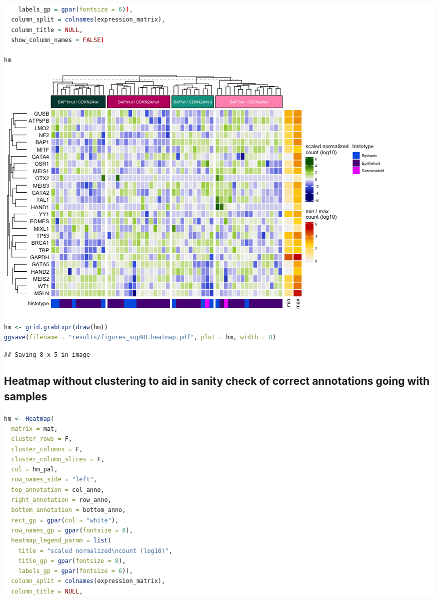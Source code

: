 ``` r
    labels_gp = gpar(fontsize = 6)),
  column_split = colnames(expression_matrix),
  column_title = NULL,
  show_column_names = FALSE)

hm
```

![](Hand2Heatmap_files/figure-gfm/unnamed-chunk-8-1.png)

``` r
hm <- grid.grabExpr(draw(hm))
ggsave(filename = "results/figures_sup9B.heatmap.pdf", plot = hm, width = 8)
```

    ## Saving 8 x 5 in image

## Heatmap without clustering to aid in sanity check of correct annotations going with samples

``` r
hm <- Heatmap(
  matrix = mat,
  cluster_rows = F,
  cluster_columns = F,
  cluster_column_slices = F,
  col = hm_pal,
  row_names_side = "left",
  top_annotation = col_anno,
  right_annotation = row_anno,
  bottom_annotation = bottom_anno,
  rect_gp = gpar(col = "white"),
  row_names_gp = gpar(fontsize = 8),
  heatmap_legend_param = list(
    title = "scaled normalized\ncount (log10)",
    title_gp = gpar(fontsize = 8),
    labels_gp = gpar(fontsize = 6)),
  column_split = colnames(expression_matrix),
  column_title = NULL,
```